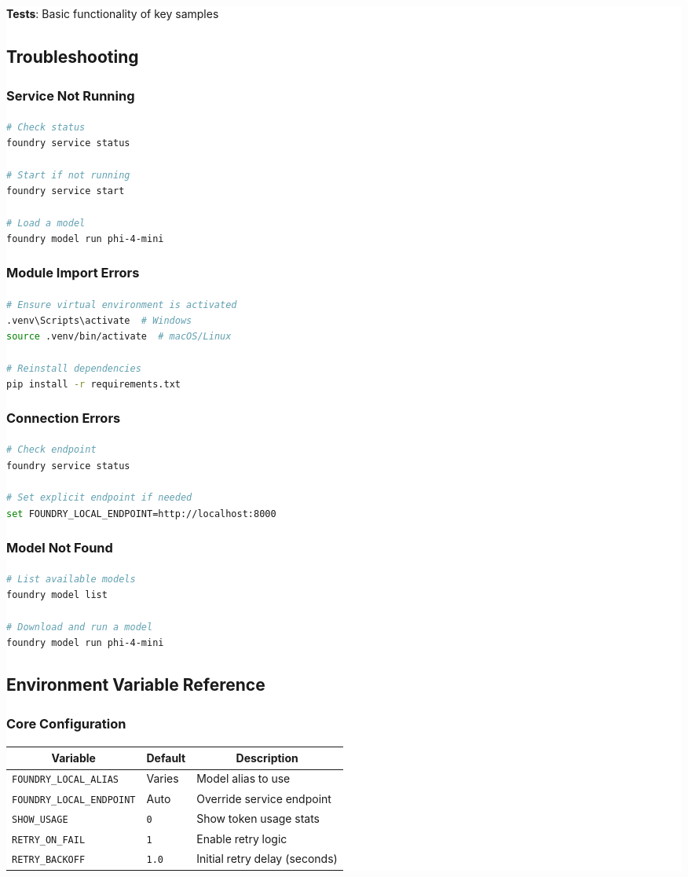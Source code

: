 **Tests**: Basic functionality of key samples

## Troubleshooting

### Service Not Running

```bash
# Check status
foundry service status

# Start if not running
foundry service start

# Load a model
foundry model run phi-4-mini
```

### Module Import Errors

```bash
# Ensure virtual environment is activated
.venv\Scripts\activate  # Windows
source .venv/bin/activate  # macOS/Linux

# Reinstall dependencies
pip install -r requirements.txt
```

### Connection Errors

```bash
# Check endpoint
foundry service status

# Set explicit endpoint if needed
set FOUNDRY_LOCAL_ENDPOINT=http://localhost:8000
```

### Model Not Found

```bash
# List available models
foundry model list

# Download and run a model
foundry model run phi-4-mini
```

## Environment Variable Reference

### Core Configuration
| Variable | Default | Description |
|----------|---------|-------------|
| `FOUNDRY_LOCAL_ALIAS` | Varies | Model alias to use |
| `FOUNDRY_LOCAL_ENDPOINT` | Auto | Override service endpoint |
| `SHOW_USAGE` | `0` | Show token usage stats |
| `RETRY_ON_FAIL` | `1` | Enable retry logic |
| `RETRY_BACKOFF` | `1.0` | Initial retry delay (seconds) |
